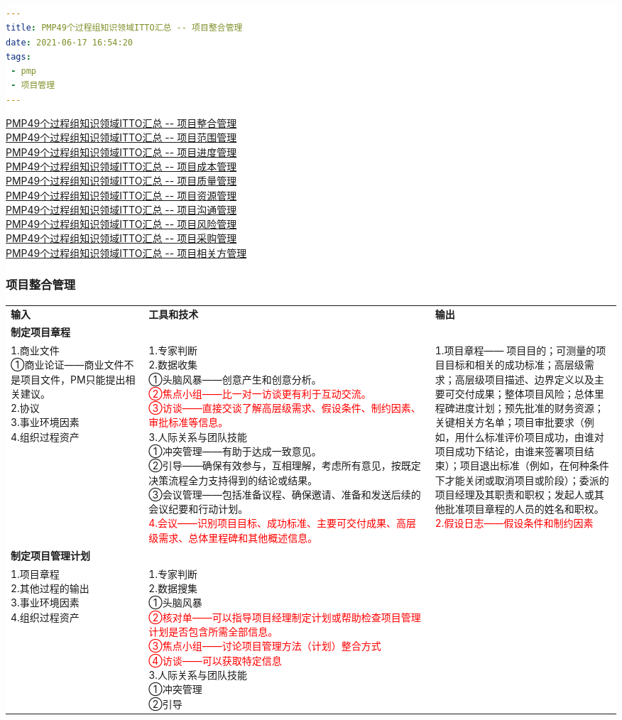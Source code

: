 ```yaml
---
title: PMP49个过程组知识领域ITTO汇总 -- 项目整合管理
date: 2021-06-17 16:54:20
tags:
 - pmp 
 - 项目管理
---
```


[PMP49个过程组知识领域ITTO汇总 -- 项目整合管理](https://blog.csdn.net/m0_37933493/article/details/117995662)  
[PMP49个过程组知识领域ITTO汇总 -- 项目范围管理](https://blog.csdn.net/m0_37933493/article/details/117997819)  
[PMP49个过程组知识领域ITTO汇总 -- 项目进度管理](https://blog.csdn.net/m0_37933493/article/details/118014664)  
[PMP49个过程组知识领域ITTO汇总 -- 项目成本管理](https://blog.csdn.net/m0_37933493/article/details/118014834)  
[PMP49个过程组知识领域ITTO汇总 -- 项目质量管理](https://blog.csdn.net/m0_37933493/article/details/118015547)  
[PMP49个过程组知识领域ITTO汇总 -- 项目资源管理](https://blog.csdn.net/m0_37933493/article/details/118015806)  
[PMP49个过程组知识领域ITTO汇总 -- 项目沟通管理](https://blog.csdn.net/m0_37933493/article/details/118016610)  
[PMP49个过程组知识领域ITTO汇总 -- 项目风险管理](https://blog.csdn.net/m0_37933493/article/details/118086066)  
[PMP49个过程组知识领域ITTO汇总 -- 项目采购管理](https://blog.csdn.net/m0_37933493/article/details/117997411)  
[PMP49个过程组知识领域ITTO汇总 -- 项目相关方管理](https://blog.csdn.net/m0_37933493/article/details/118086142)

### 项目整合管理
 <table>
	<tr>
		<td width="250"><strong>输入</strong></td><td width="550"><strong>工具和技术</strong></td><td width="350"><strong>输出</strong></td>
	</tr>
	<tr><td colspan="3"><strong>制定项目章程</strong></td></tr>
	<tr align="left">
		<td>1.商业文件
				<br>①商业论证——商业文件不是项目文件，PM只能提出相关建议。
				<br>2.协议
				<br>3.事业环境因素
				<br>4.组织过程资产</td>
		<td>1.专家判断
				<br>2.数据收集
				<br>①头脑风暴——创意产生和创意分析。
				<br><font color=red>②焦点小组——比一对一访谈更有利于互动交流。
				<br>③访谈——直接交谈了解高层级需求、假设条件、制约因素、审批标准等信息。</font>
				<br>3.人际关系与团队技能
				<br>①冲突管理——有助于达成一致意见。
				<br>②引导——确保有效参与，互相理解，考虑所有意见，按既定决策流程全力支持得到的结论或结果。
				<br>③会议管理——包括准备议程、确保邀请、准备和发送后续的会议纪要和行动计划。
				<br><font color=red>4.会议——识别项目目标、成功标准、主要可交付成果、高层级需求、总体里程碑和其他概述信息。</font></td>
		<td>1.项目章程—— 项目目的；可测量的项目目标和相关的成功标准；高层级需求；高层级项目描述、边界定义以及主要可交付成果；整体项目风险；总体里程碑进度计划；预先批准的财务资源；关键相关方名单；项目审批要求（例如，用什么标准评价项目成功，由谁对项目成功下结论，由谁来签署项目结束）；项目退出标准（例如，在何种条件下才能关闭或取消项目或阶段）；委派的项目经理及其职责和职权；发起人或其他批准项目章程的人员的姓名和职权。
			<br><font color=red>2.假设日志——假设条件和制约因素</font></td>
	</tr>
	<tr><td colspan="3"><strong>制定项目管理计划</strong></td></tr>
	<tr align="left">
		<td>1.项目章程
			<br>2.其他过程的输出
			<br>3.事业环境因素
			<br>4.组织过程资产</td>
		<td>1.专家判断
				<br>2.数据搜集
				<br>①头脑风暴
				<br><font color=red>②核对单——可以指导项目经理制定计划或帮助检查项目管理计划是否包含所需全部信息。
				<br>③焦点小组——讨论项目管理方法（计划）整合方式
				<br>④访谈——可以获取特定信息</font>
				<br>3.人际关系与团队技能
				<br>①冲突管理
				<br>②引导